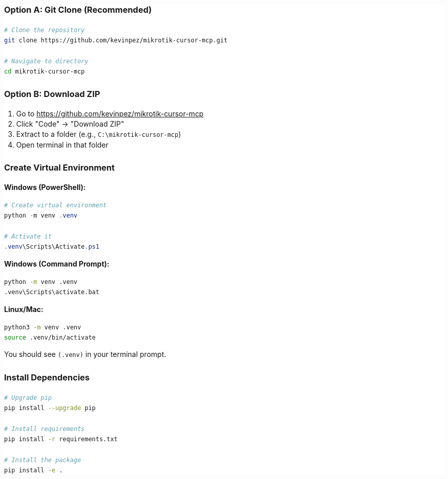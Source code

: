 ### Option A: Git Clone (Recommended)

```bash
# Clone the repository
git clone https://github.com/kevinpez/mikrotik-cursor-mcp.git

# Navigate to directory
cd mikrotik-cursor-mcp
```

### Option B: Download ZIP

1. Go to https://github.com/kevinpez/mikrotik-cursor-mcp
2. Click "Code" → "Download ZIP"
3. Extract to a folder (e.g., `C:\mikrotik-cursor-mcp`)
4. Open terminal in that folder

### Create Virtual Environment

**Windows (PowerShell):**
```powershell
# Create virtual environment
python -m venv .venv

# Activate it
.venv\Scripts\Activate.ps1
```

**Windows (Command Prompt):**
```cmd
python -m venv .venv
.venv\Scripts\activate.bat
```

**Linux/Mac:**
```bash
python3 -m venv .venv
source .venv/bin/activate
```

You should see `(.venv)` in your terminal prompt.

### Install Dependencies

```bash
# Upgrade pip
pip install --upgrade pip

# Install requirements
pip install -r requirements.txt

# Install the package
pip install -e .
```
